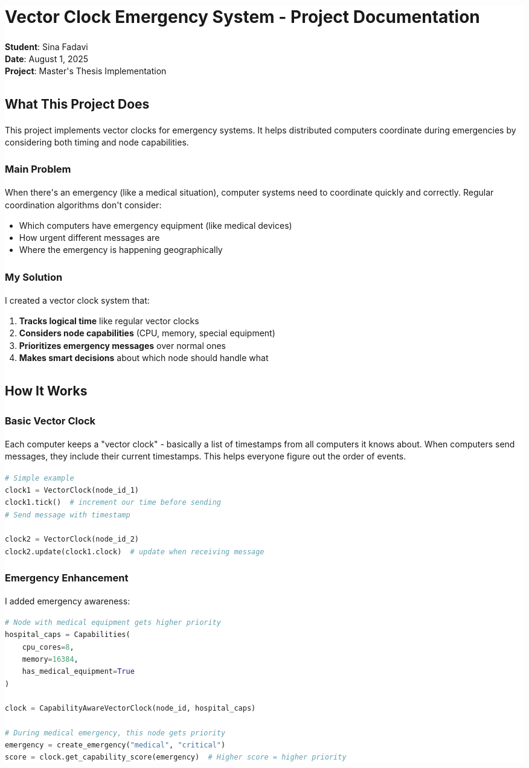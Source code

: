 # Vector Clock Emergency System - Project Documentation

**Student**: Sina Fadavi  
**Date**: August 1, 2025  
**Project**: Master's Thesis Implementation

## What This Project Does

This project implements vector clocks for emergency systems. It helps distributed computers coordinate during emergencies by considering both timing and node capabilities.

### Main Problem
When there's an emergency (like a medical situation), computer systems need to coordinate quickly and correctly. Regular coordination algorithms don't consider:
- Which computers have emergency equipment (like medical devices)
- How urgent different messages are
- Where the emergency is happening geographically

### My Solution
I created a vector clock system that:
1. **Tracks logical time** like regular vector clocks
2. **Considers node capabilities** (CPU, memory, special equipment)
3. **Prioritizes emergency messages** over normal ones
4. **Makes smart decisions** about which node should handle what

## How It Works

### Basic Vector Clock
Each computer keeps a "vector clock" - basically a list of timestamps from all computers it knows about. When computers send messages, they include their current timestamps. This helps everyone figure out the order of events.

```python
# Simple example
clock1 = VectorClock(node_id_1)
clock1.tick()  # increment our time before sending
# Send message with timestamp

clock2 = VectorClock(node_id_2) 
clock2.update(clock1.clock)  # update when receiving message
```

### Emergency Enhancement
I added emergency awareness:

```python
# Node with medical equipment gets higher priority
hospital_caps = Capabilities(
    cpu_cores=8,
    memory=16384,
    has_medical_equipment=True
)

clock = CapabilityAwareVectorClock(node_id, hospital_caps)

# During medical emergency, this node gets priority
emergency = create_emergency("medical", "critical")
score = clock.get_capability_score(emergency)  # Higher score = higher priority
```
